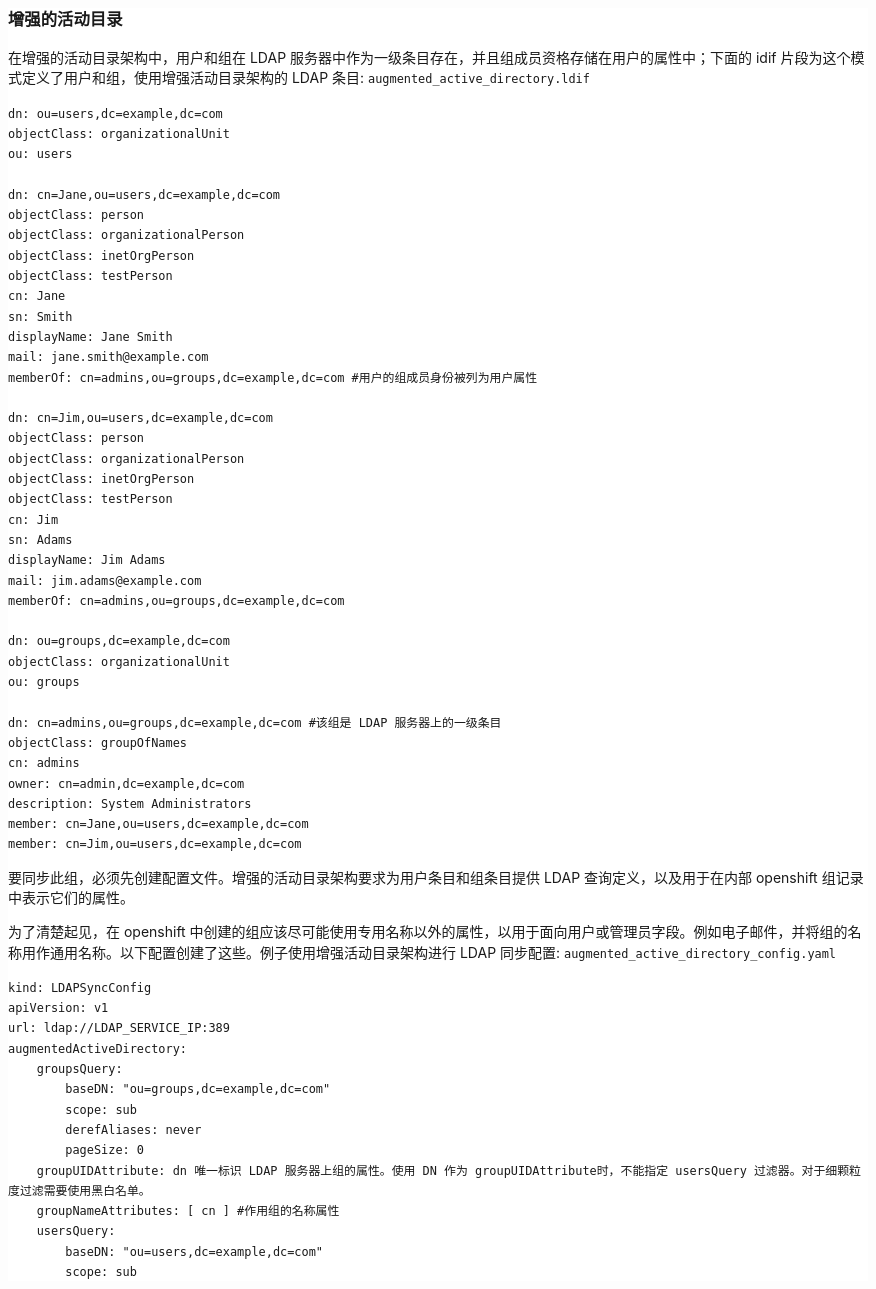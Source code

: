 ### 增强的活动目录
在增强的活动目录架构中，用户和组在 LDAP 服务器中作为一级条目存在，并且组成员资格存储在用户的属性中；下面的 idif 片段为这个模式定义了用户和组，使用增强活动目录架构的 LDAP 条目: `augmented_active_directory.ldif`

```
dn: ou=users,dc=example,dc=com
objectClass: organizationalUnit
ou: users

dn: cn=Jane,ou=users,dc=example,dc=com
objectClass: person
objectClass: organizationalPerson
objectClass: inetOrgPerson
objectClass: testPerson
cn: Jane
sn: Smith
displayName: Jane Smith
mail: jane.smith@example.com
memberOf: cn=admins,ou=groups,dc=example,dc=com #用户的组成员身份被列为用户属性

dn: cn=Jim,ou=users,dc=example,dc=com
objectClass: person
objectClass: organizationalPerson
objectClass: inetOrgPerson
objectClass: testPerson
cn: Jim
sn: Adams
displayName: Jim Adams
mail: jim.adams@example.com
memberOf: cn=admins,ou=groups,dc=example,dc=com

dn: ou=groups,dc=example,dc=com
objectClass: organizationalUnit
ou: groups

dn: cn=admins,ou=groups,dc=example,dc=com #该组是 LDAP 服务器上的一级条目
objectClass: groupOfNames
cn: admins
owner: cn=admin,dc=example,dc=com
description: System Administrators
member: cn=Jane,ou=users,dc=example,dc=com
member: cn=Jim,ou=users,dc=example,dc=com
```
要同步此组，必须先创建配置文件。增强的活动目录架构要求为用户条目和组条目提供 LDAP 查询定义，以及用于在内部 openshift 组记录中表示它们的属性。

为了清楚起见，在 openshift 中创建的组应该尽可能使用专用名称以外的属性，以用于面向用户或管理员字段。例如电子邮件，并将组的名称用作通用名称。以下配置创建了这些。例子使用增强活动目录架构进行 LDAP 同步配置: `augmented_active_directory_config.yaml
`

```
kind: LDAPSyncConfig
apiVersion: v1
url: ldap://LDAP_SERVICE_IP:389
augmentedActiveDirectory:
    groupsQuery:
        baseDN: "ou=groups,dc=example,dc=com"
        scope: sub
        derefAliases: never
        pageSize: 0
    groupUIDAttribute: dn 唯一标识 LDAP 服务器上组的属性。使用 DN 作为 groupUIDAttribute时，不能指定 usersQuery 过滤器。对于细颗粒度过滤需要使用黑白名单。
    groupNameAttributes: [ cn ] #作用组的名称属性
    usersQuery:
        baseDN: "ou=users,dc=example,dc=com"
        scope: sub
```